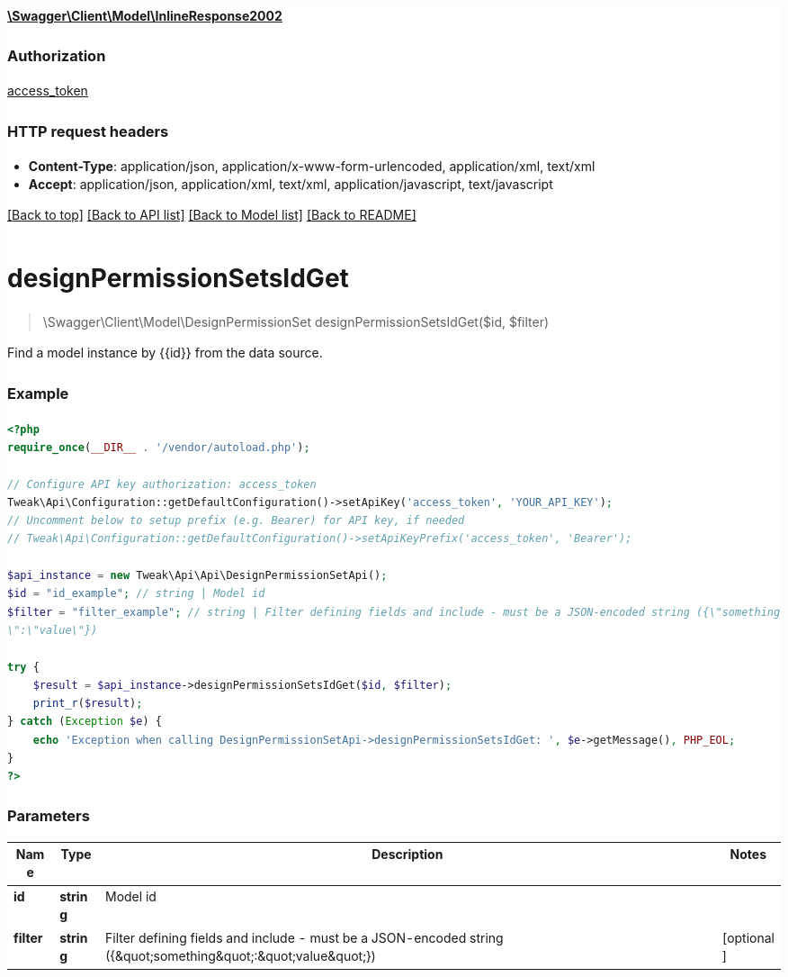 [**\Swagger\Client\Model\InlineResponse2002**](../Model/InlineResponse2002.md)

### Authorization

[access_token](../../README.md#access_token)

### HTTP request headers

 - **Content-Type**: application/json, application/x-www-form-urlencoded, application/xml, text/xml
 - **Accept**: application/json, application/xml, text/xml, application/javascript, text/javascript

[[Back to top]](#) [[Back to API list]](../../README.md#documentation-for-api-endpoints) [[Back to Model list]](../../README.md#documentation-for-models) [[Back to README]](../../README.md)

# **designPermissionSetsIdGet**
> \Swagger\Client\Model\DesignPermissionSet designPermissionSetsIdGet($id, $filter)

Find a model instance by {{id}} from the data source.

### Example
```php
<?php
require_once(__DIR__ . '/vendor/autoload.php');

// Configure API key authorization: access_token
Tweak\Api\Configuration::getDefaultConfiguration()->setApiKey('access_token', 'YOUR_API_KEY');
// Uncomment below to setup prefix (e.g. Bearer) for API key, if needed
// Tweak\Api\Configuration::getDefaultConfiguration()->setApiKeyPrefix('access_token', 'Bearer');

$api_instance = new Tweak\Api\Api\DesignPermissionSetApi();
$id = "id_example"; // string | Model id
$filter = "filter_example"; // string | Filter defining fields and include - must be a JSON-encoded string ({\"something\":\"value\"})

try {
    $result = $api_instance->designPermissionSetsIdGet($id, $filter);
    print_r($result);
} catch (Exception $e) {
    echo 'Exception when calling DesignPermissionSetApi->designPermissionSetsIdGet: ', $e->getMessage(), PHP_EOL;
}
?>
```

### Parameters

Name | Type | Description  | Notes
------------- | ------------- | ------------- | -------------
 **id** | **string**| Model id |
 **filter** | **string**| Filter defining fields and include - must be a JSON-encoded string ({\&quot;something\&quot;:\&quot;value\&quot;}) | [optional]
